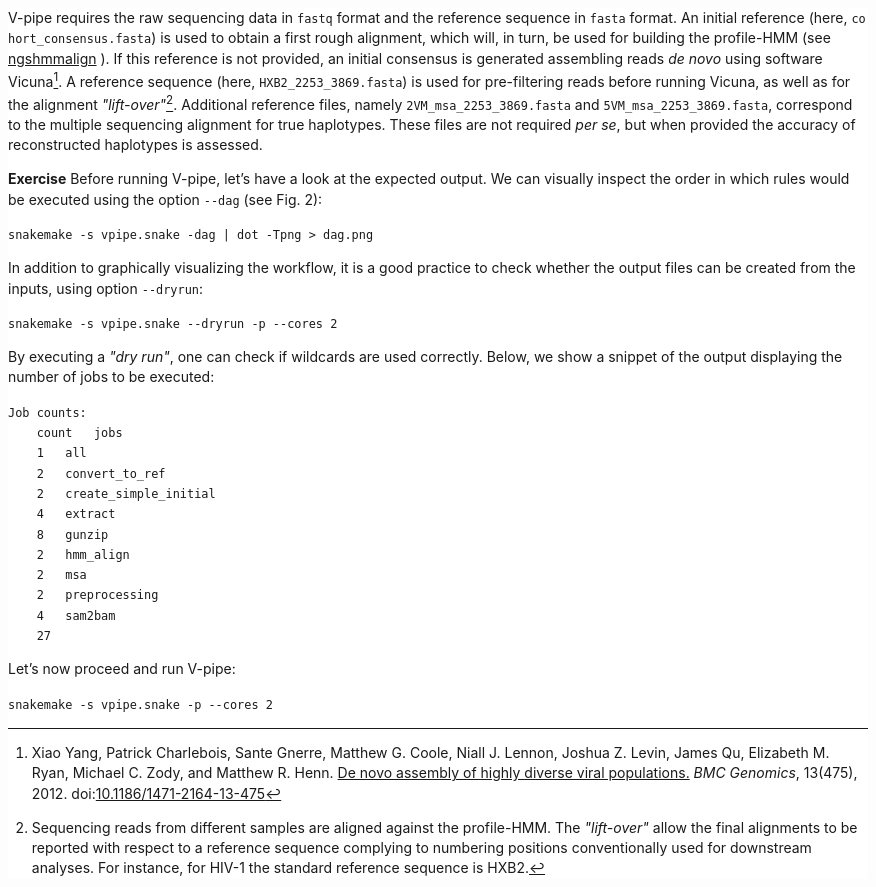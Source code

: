 V-pipe requires the raw sequencing data in `fastq` format and the reference sequence in `fasta` format. An
initial reference (here, `cohort_consensus.fasta`) is used to obtain a first rough alignment, which will, in
turn, be used for building the profile-HMM (see [ngshmmalign](https://github.com/cbg-ethz/ngshmmalign) 
). If this reference is not provided, an initial
consensus is generated assembling reads *de novo* using software Vicuna[^Vicuna].  A reference sequence (here,
`HXB2_2253_3869.fasta`) is used for pre-filtering reads before running Vicuna, as well as for the alignment
*"lift-over"*[^3]. Additional reference files, namely `2VM_msa_2253_3869.fasta` and `5VM_msa_2253_3869.fasta`,
correspond to the multiple sequencing alignment for true haplotypes. These files are not required *per se*, but
when provided the accuracy of reconstructed haplotypes is assessed.

[^Vicuna]: Xiao Yang, Patrick Charlebois, Sante Gnerre, Matthew G. Coole, Niall J. Lennon, Joshua Z. Levin, James Qu, Elizabeth M. Ryan, Michael C. Zody, and Matthew R. Henn. [De novo assembly of highly diverse viral populations.](https://bmcgenomics.biomedcentral.com/articles/10.1186/1471-2164-13-475) *BMC Genomics*, 13(475), 2012. doi:[10.1186/1471-2164-13-475](https://doi.org/10.1186/1471-2164-13-475)

[^3]: Sequencing reads from different samples are aligned against the profile-HMM. The *"lift-over"* allow the final alignments to be reported with respect to a reference sequence complying to numbering positions conventionally used for downstream analyses. For instance, for HIV-1 the standard reference sequence is HXB2.

**Exercise** Before running V-pipe, let’s have a look at the expected output. We can visually inspect the
order in which rules would be executed using the option `--dag` (see Fig. 2):

``` shell
snakemake -s vpipe.snake -dag | dot -Tpng > dag.png
```

In addition to graphically visualizing the workflow, it is a good practice to check whether the output files
can be created from the inputs, using option `--dryrun`:

``` shell
snakemake -s vpipe.snake --dryrun -p --cores 2
```

By executing a *"dry run"*, one can check if wildcards are used correctly. Below, we show a snippet of the
output displaying the number of jobs to be executed:

```
Job counts:
    count   jobs
    1   all
    2   convert_to_ref
    2   create_simple_initial
    4   extract
    8   gunzip
    2   hmm_align
    2   msa
    2   preprocessing
    4   sam2bam
    27
```

Let’s now proceed and run V-pipe:

``` shell
snakemake -s vpipe.snake -p --cores 2
```


[^1]: This is done in order to reduce waiting times
[^Snakemake]: Johannes Köster and Sven Rahmann. [Snakemake – a scalable bioinformatics workflow engine](https://academic.oup.com/bioinformatics/article/28/19/2520/290322). *Bioinformatics*, 28(19):2520–2522, 2012. doi:[10.1093/bioinformatics/bts480](https://doi.org/10.1093/bioinformatics/bts480)
[^2]: The rule `all` can take any name, but is a common practice to name it as such.
[^Haploclique]: Armin Töpfer, Tobias Marschall, Rowena A. Bull, Fabio Luciani, Alexander Schönhuth, and Niko Beerenwinkel. [Viral quasispecies assembly via maximal clique enumeration.](http://www.ploscompbiol.org/article/info%3Adoi%2F10.1371%2Fjournal.pcbi.1003515) *PLOS Computational Biology*, 10(3):1–10,032014. doi:[10.1371/journal.pcbi.1003515](https://doi.org/10.1371/journal.pcbi.1003515)
[^bwamem]: Heng Li. [Aligning sequence reads, clone sequences and assembly contigs with bwa-mem.](https://arxiv.org/abs/1303.3997) ArXiv e-prints,2013
[^4]: We recommend to install `miniconda3`, and make sure that the `.bash_profile` file includes the path to `miniconda3`, taking precedence over previous Conda (or Anaconda) installations.